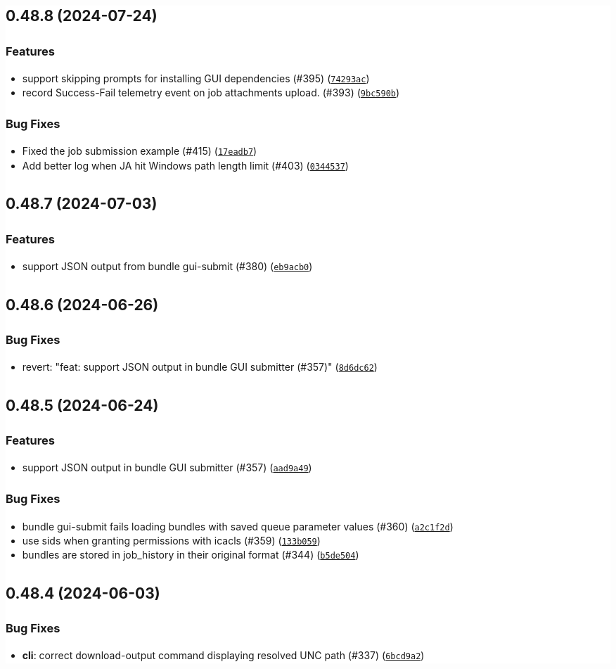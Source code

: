 ## 0.48.8 (2024-07-24)


### Features
* support skipping prompts for installing GUI dependencies (#395) ([`74293ac`](https://github.com/aws-deadline/deadline-cloud/commit/74293acadd15d5e9437f94d8a8e8b8d908a84d2c))
* record Success-Fail telemetry event on job attachments upload. (#393) ([`9bc590b`](https://github.com/aws-deadline/deadline-cloud/commit/9bc590b1fc17bf3c6e33d6b46e4231d5e252526b))

### Bug Fixes
* Fixed the job submission example (#415) ([`17eadb7`](https://github.com/aws-deadline/deadline-cloud/commit/17eadb75844794e9d8a1cab8f40db8bb6231ad52))
* Add better log when JA hit Windows path length limit (#403) ([`0344537`](https://github.com/aws-deadline/deadline-cloud/commit/0344537a2d6ccdea3a17596f28e263edaff39879))

## 0.48.7 (2024-07-03)


### Features
* support JSON output from bundle gui-submit (#380) ([`eb9acb0`](https://github.com/aws-deadline/deadline-cloud/commit/eb9acb0147494ae910ec92cef91ace589f7e8b74))

## 0.48.6 (2024-06-26)


### Bug Fixes
* revert: "feat: support JSON output in bundle GUI submitter (#357)" ([`8d6dc62`](https://github.com/aws-deadline/deadline-cloud/pull/374/commits/8d6dc62ae35679461831b2e64d3e21cb43b9f116))

## 0.48.5 (2024-06-24)


### Features
* support JSON output in bundle GUI submitter (#357) ([`aad9a49`](https://github.com/aws-deadline/deadline-cloud/commit/aad9a49c9085e67031abc3ce342ca8068a6508d1))

### Bug Fixes
* bundle gui-submit fails loading bundles with saved queue parameter values (#360) ([`a2c1f2d`](https://github.com/aws-deadline/deadline-cloud/commit/a2c1f2ddb697f3e6ac8f17d443ad5618674216a6))
* use sids when granting permissions with icacls (#359) ([`133b059`](https://github.com/aws-deadline/deadline-cloud/commit/133b05938288afbdc11b3dbfe11c8c98349f81b3))
* bundles are stored in job_history in their original format (#344) ([`b5de504`](https://github.com/aws-deadline/deadline-cloud/commit/b5de504918cc6420d80d5206f9332cb8880471a5))

## 0.48.4 (2024-06-03)



### Bug Fixes
* **cli**: correct download-output command displaying resolved UNC path (#337) ([`6bcd9a2`](https://github.com/aws-deadline/deadline-cloud/commit/6bcd9a2285999d4b2fe0ba72d28f04fa0c6e6db4))
